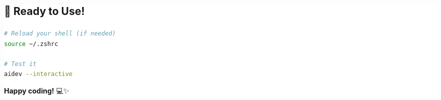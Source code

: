 
## 🎉 Ready to Use!

```bash
# Reload your shell (if needed)
source ~/.zshrc

# Test it
aidev --interactive
```

**Happy coding!** 💻✨

